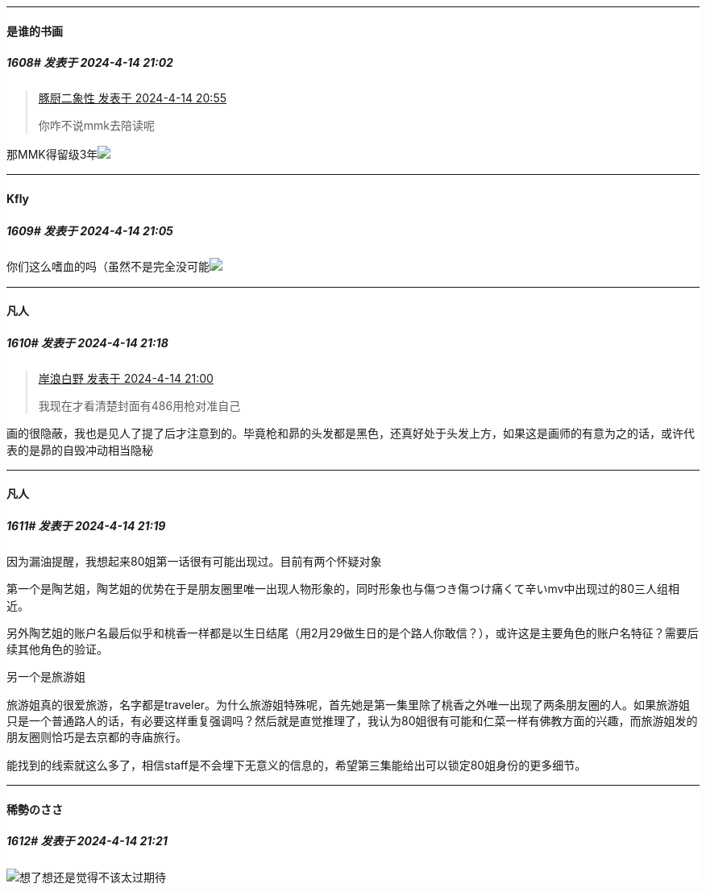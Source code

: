 *****

####  是谁的书画  
##### 1608#       发表于 2024-4-14 21:02

<blockquote><a href="httphttps://bbs.saraba1st.com/2b/forum.php?mod=redirect&amp;goto=findpost&amp;pid=64596056&amp;ptid=2050404" target="_blank">豚厨二象性 发表于 2024-4-14 20:55</a>

你咋不说mmk去陪读呢</blockquote>
那MMK得留级3年<img src="https://static.saraba1st.com/image/smiley/face2017/037.png" referrerpolicy="no-referrer">

*****

####  Kfly  
##### 1609#       发表于 2024-4-14 21:05

你们这么嗜血的吗（虽然不是完全没可能<img src="https://static.saraba1st.com/image/smiley/face2017/067.png" referrerpolicy="no-referrer">


*****

####  凡人  
##### 1610#       发表于 2024-4-14 21:18

<blockquote><a href="httphttps://bbs.saraba1st.com/2b/forum.php?mod=redirect&amp;goto=findpost&amp;pid=64596108&amp;ptid=2050404" target="_blank">岸浪白野 发表于 2024-4-14 21:00</a>

我现在才看清楚封面有486用枪对准自己</blockquote>
画的很隐蔽，我也是见人了提了后才注意到的。毕竟枪和昴的头发都是黑色，还真好处于头发上方，如果这是画师的有意为之的话，或许代表的是昴的自毁冲动相当隐秘

*****

####  凡人  
##### 1611#       发表于 2024-4-14 21:19

因为漏油提醒，我想起来80姐第一话很有可能出现过。目前有两个怀疑对象

第一个是陶艺姐，陶艺姐的优势在于是朋友圈里唯一出现人物形象的，同时形象也与傷つき傷つけ痛くて辛いmv中出现过的80三人组相近。

另外陶艺姐的账户名最后似乎和桃香一样都是以生日结尾（用2月29做生日的是个路人你敢信？），或许这是主要角色的账户名特征？需要后续其他角色的验证。

另一个是旅游姐

旅游姐真的很爱旅游，名字都是traveler。为什么旅游姐特殊呢，首先她是第一集里除了桃香之外唯一出现了两条朋友圈的人。如果旅游姐只是一个普通路人的话，有必要这样重复强调吗？然后就是直觉推理了，我认为80姐很有可能和仁菜一样有佛教方面的兴趣，而旅游姐发的朋友圈则恰巧是去京都的寺庙旅行。

能找到的线索就这么多了，相信staff是不会埋下无意义的信息的，希望第三集能给出可以锁定80姐身份的更多细节。


*****

####  稀勢のささ  
##### 1612#       发表于 2024-4-14 21:21

<img src="https://static.saraba1st.com/image/smiley/face2017/067.png" referrerpolicy="no-referrer">想了想还是觉得不该太过期待
